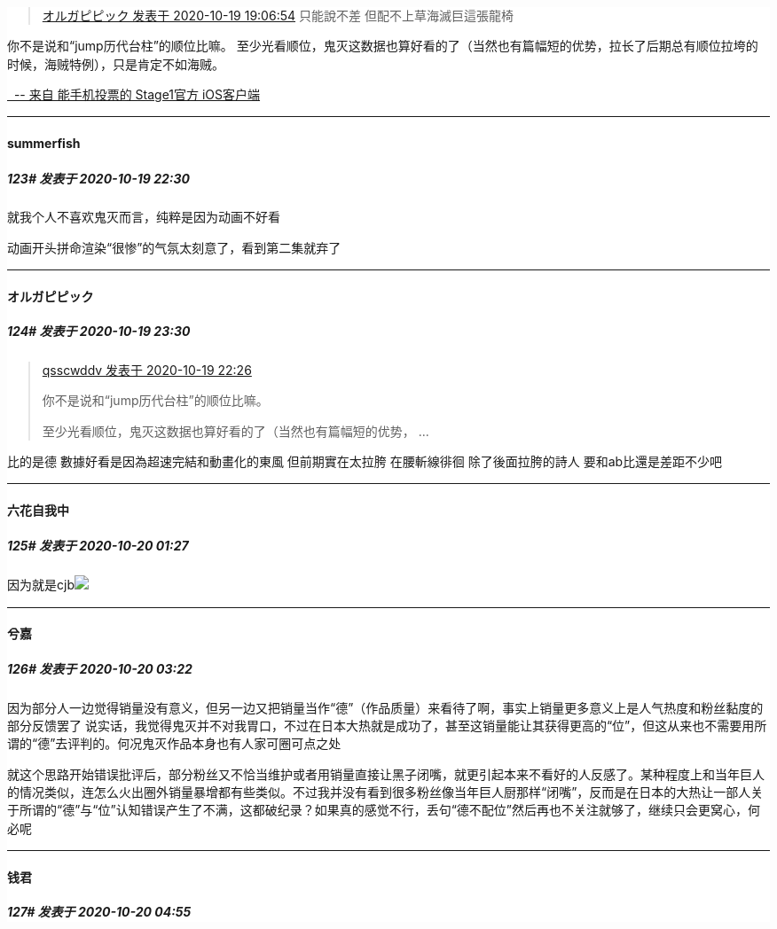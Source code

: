 
<blockquote><a href="httphttps://bbs.saraba1st.com/2b/forum.php?mod=redirect&amp;goto=findpost&amp;pid=49092737&amp;ptid=1965374" target="_blank">オルガピピック 发表于 2020-10-19 19:06:54</a>
只能說不差 但配不上草海滅巨這張龍椅</blockquote>你不是说和“jump历代台柱”的顺位比嘛。
至少光看顺位，鬼灭这数据也算好看的了（当然也有篇幅短的优势，拉长了后期总有顺位拉垮的时候，海贼特例），只是肯定不如海贼。

[  -- 来自 能手机投票的 Stage1官方 iOS客户端](https://itunes.apple.com/fi/app/saraba1st/id1221237470?mt=8)


-----

####  summerfish  
##### 123#       发表于 2020-10-19 22:30


就我个人不喜欢鬼灭而言，纯粹是因为动画不好看

动画开头拼命渲染“很惨”的气氛太刻意了，看到第二集就弃了


-----

####  オルガピピック  
##### 124#       发表于 2020-10-19 23:30


<blockquote><a href="httphttps://bbs.saraba1st.com/2b/forum.php?mod=redirect&amp;goto=findpost&amp;pid=49095225&amp;ptid=1965374" target="_blank">qsscwddv 发表于 2020-10-19 22:26</a>

你不是说和“jump历代台柱”的顺位比嘛。

至少光看顺位，鬼灭这数据也算好看的了（当然也有篇幅短的优势， ...</blockquote>
比的是德 數據好看是因為超速完結和動畫化的東風 但前期實在太拉胯 在腰斬線徘徊 除了後面拉胯的詩人 要和ab比還是差距不少吧


-----

####  六花自我中  
##### 125#       发表于 2020-10-20 01:27


因为就是cjb<img src="https://static.saraba1st.com/image/smiley/face2017/049.png" referrerpolicy="no-referrer">


-----

####  兮嘉  
##### 126#       发表于 2020-10-20 03:22


因为部分人一边觉得销量没有意义，但另一边又把销量当作“德”（作品质量）来看待了啊，事实上销量更多意义上是人气热度和粉丝黏度的部分反馈罢了
说实话，我觉得鬼灭并不对我胃口，不过在日本大热就是成功了，甚至这销量能让其获得更高的“位”，但这从来也不需要用所谓的“德”去评判的。何况鬼灭作品本身也有人家可圈可点之处

就这个思路开始错误批评后，部分粉丝又不恰当维护或者用销量直接让黑子闭嘴，就更引起本来不看好的人反感了。某种程度上和当年巨人的情况类似，连怎么火出圈外销量暴增都有些类似。不过我并没有看到很多粉丝像当年巨人厨那样“闭嘴”，反而是在日本的大热让一部人关于所谓的“德”与“位”认知错误产生了不满，这都破纪录？如果真的感觉不行，丢句“德不配位”然后再也不关注就够了，继续只会更窝心，何必呢


-----

####  钱君  
##### 127#       发表于 2020-10-20 04:55
